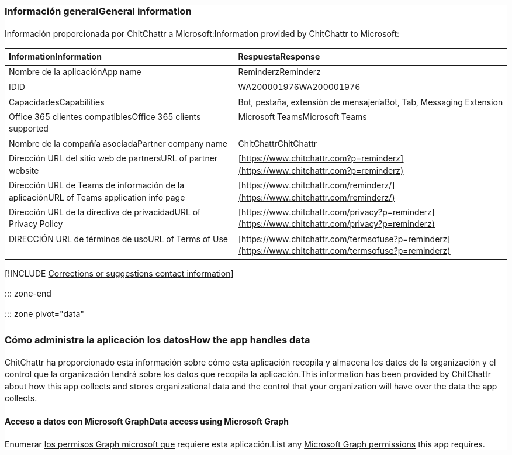 ### <a name="general-information"></a><span data-ttu-id="f9c11-107">Información general</span><span class="sxs-lookup"><span data-stu-id="f9c11-107">General information</span></span>

<span data-ttu-id="f9c11-108">Información proporcionada por ChitChattr a Microsoft:</span><span class="sxs-lookup"><span data-stu-id="f9c11-108">Information provided by ChitChattr to Microsoft:</span></span>

| <span data-ttu-id="f9c11-109">**Information**</span><span class="sxs-lookup"><span data-stu-id="f9c11-109">**Information**</span></span> | <span data-ttu-id="f9c11-110">**Respuesta**</span><span class="sxs-lookup"><span data-stu-id="f9c11-110">**Response**</span></span> |
|:----------------|:-------------|
| <span data-ttu-id="f9c11-111">Nombre de la aplicación</span><span class="sxs-lookup"><span data-stu-id="f9c11-111">App name</span></span> | <span data-ttu-id="f9c11-112">Reminderz</span><span class="sxs-lookup"><span data-stu-id="f9c11-112">Reminderz</span></span> |
| <span data-ttu-id="f9c11-113">ID</span><span class="sxs-lookup"><span data-stu-id="f9c11-113">ID</span></span> | <span data-ttu-id="f9c11-114">WA200001976</span><span class="sxs-lookup"><span data-stu-id="f9c11-114">WA200001976</span></span> |
| <span data-ttu-id="f9c11-115">Capacidades</span><span class="sxs-lookup"><span data-stu-id="f9c11-115">Capabilities</span></span> | <span data-ttu-id="f9c11-116">Bot, pestaña, extensión de mensajería</span><span class="sxs-lookup"><span data-stu-id="f9c11-116">Bot, Tab, Messaging Extension</span></span> |
| <span data-ttu-id="f9c11-117">Office 365 clientes compatibles</span><span class="sxs-lookup"><span data-stu-id="f9c11-117">Office 365 clients supported</span></span> | <span data-ttu-id="f9c11-118">Microsoft Teams</span><span class="sxs-lookup"><span data-stu-id="f9c11-118">Microsoft Teams</span></span> |
| <span data-ttu-id="f9c11-119">Nombre de la compañía asociada</span><span class="sxs-lookup"><span data-stu-id="f9c11-119">Partner company name</span></span> | <span data-ttu-id="f9c11-120">ChitChattr</span><span class="sxs-lookup"><span data-stu-id="f9c11-120">ChitChattr</span></span> |
| <span data-ttu-id="f9c11-121">Dirección URL del sitio web de partners</span><span class="sxs-lookup"><span data-stu-id="f9c11-121">URL of partner website</span></span> | [https://www.chitchattr.com?p=reminderz](https://www.chitchattr.com?p=reminderz) |
| <span data-ttu-id="f9c11-122">Dirección URL de Teams de información de la aplicación</span><span class="sxs-lookup"><span data-stu-id="f9c11-122">URL of Teams application info page</span></span> | [https://www.chitchattr.com/reminderz/](https://www.chitchattr.com/reminderz/) |
| <span data-ttu-id="f9c11-123">Dirección URL de la directiva de privacidad</span><span class="sxs-lookup"><span data-stu-id="f9c11-123">URL of Privacy Policy</span></span> | [https://www.chitchattr.com/privacy?p=reminderz](https://www.chitchattr.com/privacy?p=reminderz) |
| <span data-ttu-id="f9c11-124">DIRECCIÓN URL de términos de uso</span><span class="sxs-lookup"><span data-stu-id="f9c11-124">URL of Terms of Use</span></span> | [https://www.chitchattr.com/termsofuse?p=reminderz](https://www.chitchattr.com/termsofuse?p=reminderz) |

 [!INCLUDE [Corrections or suggestions contact information](../includes/corrections-or-suggestions.md)]

::: zone-end

::: zone pivot="data"

### <a name="how-the-app-handles-data"></a><span data-ttu-id="f9c11-125">Cómo administra la aplicación los datos</span><span class="sxs-lookup"><span data-stu-id="f9c11-125">How the app handles data</span></span>

<span data-ttu-id="f9c11-126">ChitChattr ha proporcionado esta información sobre cómo esta aplicación recopila y almacena los datos de la organización y el control que la organización tendrá sobre los datos que recopila la aplicación.</span><span class="sxs-lookup"><span data-stu-id="f9c11-126">This information has been provided by ChitChattr about how this app collects and stores organizational data and the control that your organization will have over the data the app collects.</span></span>

#### <a name="data-access-using-microsoft-graph"></a><span data-ttu-id="f9c11-127">Acceso a datos con Microsoft Graph</span><span class="sxs-lookup"><span data-stu-id="f9c11-127">Data access using Microsoft Graph</span></span>

<span data-ttu-id="f9c11-128">Enumerar [los permisos Graph microsoft que](https://docs.microsoft.com/graph/permissions-reference) requiere esta aplicación.</span><span class="sxs-lookup"><span data-stu-id="f9c11-128">List any [Microsoft Graph permissions](https://docs.microsoft.com/graph/permissions-reference) this app requires.</span></span>
